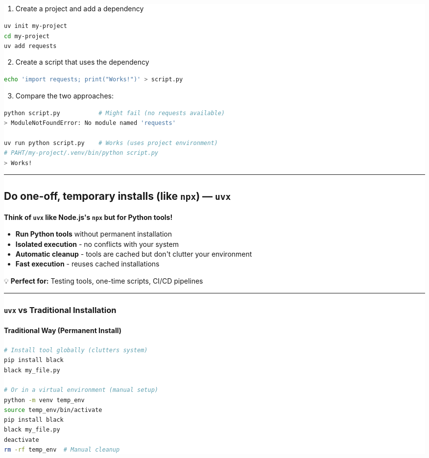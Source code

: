 1. Create a project and add a dependency

```bash
uv init my-project
cd my-project
uv add requests
```

2. Create a script that uses the dependency

```bash
echo 'import requests; print("Works!")' > script.py
```

3. Compare the two approaches:

```bash
python script.py           # Might fail (no requests available)
> ModuleNotFoundError: No module named 'requests'

uv run python script.py    # Works (uses project environment)
# PAHT/my-project/.venv/bin/python script.py
> Works!
```

---

## Do one-off, temporary installs (like `npx`) — **`uvx`**

**Think of `uvx` like Node.js's `npx` but for Python tools!**

- **Run Python tools** without permanent installation
- **Isolated execution** - no conflicts with your system
- **Automatic cleanup** - tools are cached but don't clutter your environment
- **Fast execution** - reuses cached installations

💡 **Perfect for:** Testing tools, one-time scripts, CI/CD pipelines

---

### `uvx` vs Traditional Installation

#### Traditional Way (Permanent Install)

```bash
# Install tool globally (clutters system)
pip install black
black my_file.py

# Or in a virtual environment (manual setup)
python -m venv temp_env
source temp_env/bin/activate
pip install black
black my_file.py
deactivate
rm -rf temp_env  # Manual cleanup
```
